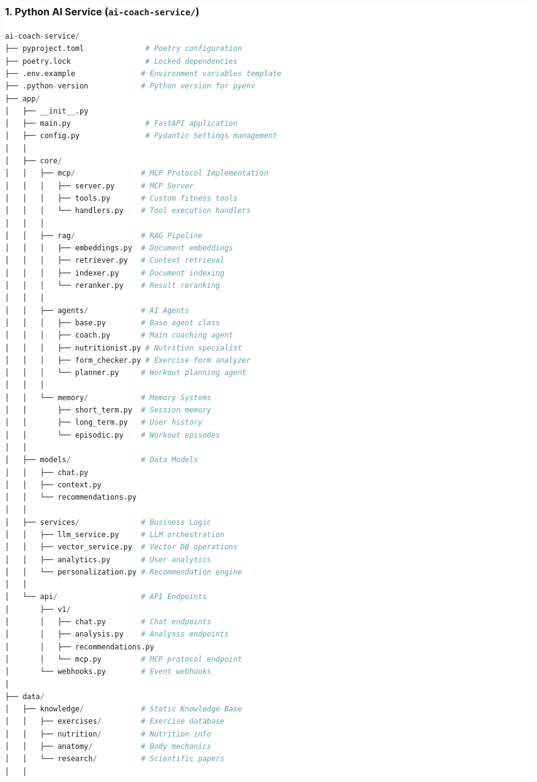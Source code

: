 ### 1. **Python AI Service** (`ai-coach-service/`)

```python
ai-coach-service/
├── pyproject.toml              # Poetry configuration
├── poetry.lock                 # Locked dependencies
├── .env.example               # Environment variables template
├── .python-version            # Python version for pyenv
├── app/
│   ├── __init__.py
│   ├── main.py                 # FastAPI application
│   ├── config.py               # Pydantic Settings management
│   │
│   ├── core/
│   │   ├── mcp/               # MCP Protocol Implementation
│   │   │   ├── server.py      # MCP Server
│   │   │   ├── tools.py       # Custom fitness tools
│   │   │   └── handlers.py    # Tool execution handlers
│   │   │
│   │   ├── rag/               # RAG Pipeline
│   │   │   ├── embeddings.py  # Document embeddings
│   │   │   ├── retriever.py   # Context retrieval
│   │   │   ├── indexer.py     # Document indexing
│   │   │   └── reranker.py    # Result reranking
│   │   │
│   │   ├── agents/            # AI Agents
│   │   │   ├── base.py        # Base agent class
│   │   │   ├── coach.py       # Main coaching agent
│   │   │   ├── nutritionist.py # Nutrition specialist
│   │   │   ├── form_checker.py # Exercise form analyzer
│   │   │   └── planner.py     # Workout planning agent
│   │   │
│   │   └── memory/            # Memory Systems
│   │       ├── short_term.py  # Session memory
│   │       ├── long_term.py   # User history
│   │       └── episodic.py    # Workout episodes
│   │
│   ├── models/                # Data Models
│   │   ├── chat.py
│   │   ├── context.py
│   │   └── recommendations.py
│   │
│   ├── services/              # Business Logic
│   │   ├── llm_service.py     # LLM orchestration
│   │   ├── vector_service.py  # Vector DB operations
│   │   ├── analytics.py       # User analytics
│   │   └── personalization.py # Recommendation engine
│   │
│   └── api/                   # API Endpoints
│       ├── v1/
│       │   ├── chat.py        # Chat endpoints
│       │   ├── analysis.py    # Analysis endpoints
│       │   ├── recommendations.py
│       │   └── mcp.py         # MCP protocol endpoint
│       └── webhooks.py        # Event webhooks
│
├── data/
│   ├── knowledge/             # Static Knowledge Base
│   │   ├── exercises/         # Exercise database
│   │   ├── nutrition/         # Nutrition info
│   │   ├── anatomy/           # Body mechanics
│   │   └── research/          # Scientific papers
│   │
```